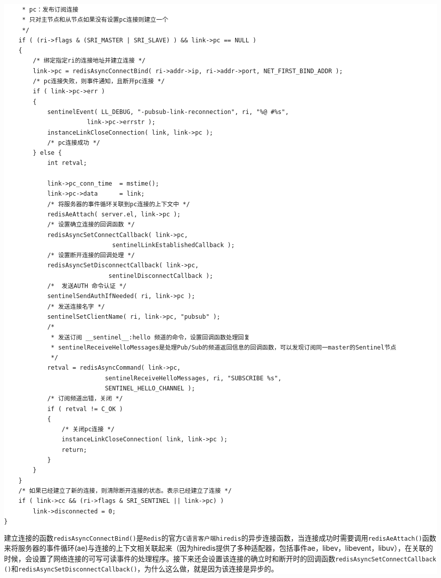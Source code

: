 ```
	 * pc：发布订阅连接
	 * 只对主节点和从节点如果没有设置pc连接则建立一个
	 */
	if ( (ri->flags & (SRI_MASTER | SRI_SLAVE) ) && link->pc == NULL )
	{
		/* 绑定指定ri的连接地址并建立连接 */
		link->pc = redisAsyncConnectBind( ri->addr->ip, ri->addr->port, NET_FIRST_BIND_ADDR );
		/* pc连接失败，则事件通知，且断开pc连接 */
		if ( link->pc->err )
		{
			sentinelEvent( LL_DEBUG, "-pubsub-link-reconnection", ri, "%@ #%s",
				       link->pc->errstr );
			instanceLinkCloseConnection( link, link->pc );
			/* pc连接成功 */
		} else {
			int retval;

			link->pc_conn_time	= mstime();
			link->pc->data		= link;
			/* 将服务器的事件循环关联到pc连接的上下文中 */
			redisAeAttach( server.el, link->pc );
			/* 设置确立连接的回调函数 */
			redisAsyncSetConnectCallback( link->pc,
						      sentinelLinkEstablishedCallback );
			/* 设置断开连接的回调处理 */
			redisAsyncSetDisconnectCallback( link->pc,
							 sentinelDisconnectCallback );
			/*  发送AUTH 命令认证 */
			sentinelSendAuthIfNeeded( ri, link->pc );
			/* 发送连接名字 */
			sentinelSetClientName( ri, link->pc, "pubsub" );
			/*
			 * 发送订阅 __sentinel__:hello 频道的命令，设置回调函数处理回复
			 * sentinelReceiveHelloMessages是处理Pub/Sub的频道返回信息的回调函数，可以发现订阅同一master的Sentinel节点
			 */
			retval = redisAsyncCommand( link->pc,
						    sentinelReceiveHelloMessages, ri, "SUBSCRIBE %s",
						    SENTINEL_HELLO_CHANNEL );
			/* 订阅频道出错，关闭 */
			if ( retval != C_OK )
			{
				/* 关闭pc连接 */
				instanceLinkCloseConnection( link, link->pc );
				return;
			}
		}
	}
	/* 如果已经建立了新的连接，则清除断开连接的状态。表示已经建立了连接 */
	if ( link->cc && (ri->flags & SRI_SENTINEL || link->pc) )
		link->disconnected = 0;
}
```
建立连接的函数`redisAsyncConnectBind()`是`Redis`的官方`C语言客户端hiredis`的异步连接函数，当连接成功时需要调用`redisAeAttach()`函数来将服务器的事件循环(ae)与连接的上下文相关联起来（因为hiredis提供了多种适配器，包括事件ae，libev，libevent，libuv），在关联的时候，会设置了网络连接的可写可读事件的处理程序。接下来还会设置该连接的确立时和断开时的回调函数`redisAsyncSetConnectCallback()`和`redisAsyncSetDisconnectCallback()`，为什么这么做，就是因为该连接是异步的。
